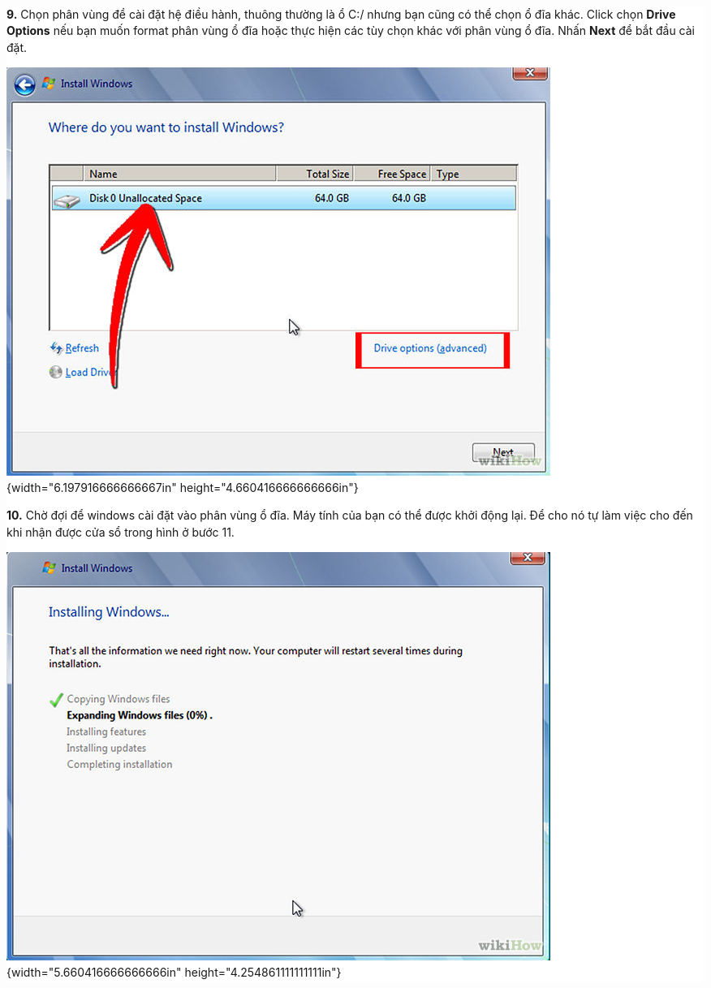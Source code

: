 **9.** Chọn phân vùng để cài đặt hệ điều hành, thuông thường là ổ C:/
nhưng bạn cũng có thể chọn ổ đĩa khác. Click chọn **Drive Options** nếu
bạn muốn format phân vùng ổ đĩa hoặc thực hiện các tùy chọn khác với
phân vùng ổ đĩa. Nhấn **Next** để bắt đầu cài đặt.

![](chuong-iii---phan-mem-media/media/image51.jpeg){width="6.197916666666667in"
height="4.660416666666666in"}

**10.** Chờ đợi để windows cài đặt vào phân vùng ổ đĩa. Máy tính của bạn
có thể được khởi động lại. Để cho nó tự làm việc cho đến khi nhận được
cửa sổ trong hình ở bước 11.

![](chuong-iii---phan-mem-media/media/image52.jpeg){width="5.660416666666666in"
height="4.254861111111111in"}